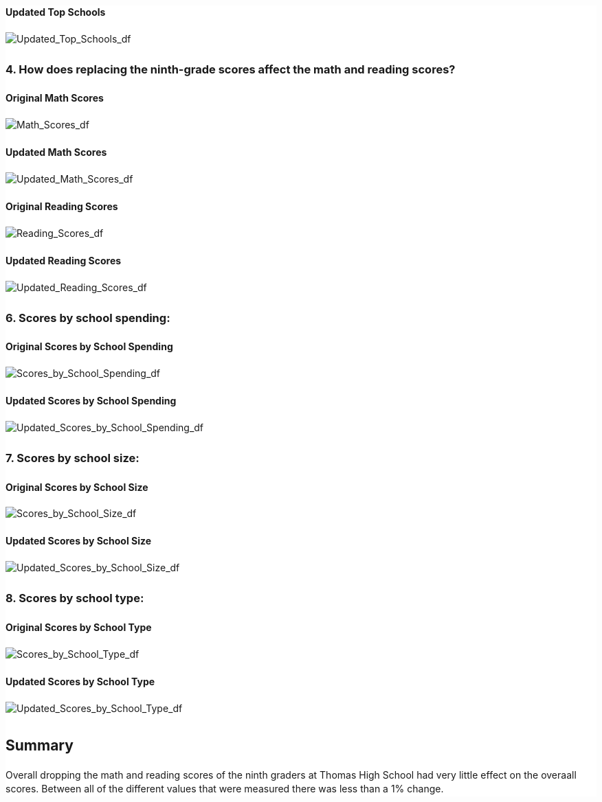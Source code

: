   #### Updated Top Schools
  <img width="1180" alt="Updated_Top_Schools_df" src="https://user-images.githubusercontent.com/102195085/169723756-21b5dd72-c8b7-482c-822d-5a20c88d298b.png">

 ### 4. How does replacing the ninth-grade scores affect the math and reading scores?
    
  #### Original Math Scores
  <img width="440" alt="Math_Scores_df" src="https://user-images.githubusercontent.com/102195085/169721927-a5dac245-4922-4d19-829c-a7cbd26d169d.png">
    
  #### Updated Math Scores
  <img width="440" alt="Updated_Math_Scores_df" src="https://user-images.githubusercontent.com/102195085/169721965-a4416f3a-49ad-4eb3-a227-7571f4f3e8eb.png">

  #### Original Reading Scores
  <img width="440" alt="Reading_Scores_df" src="https://user-images.githubusercontent.com/102195085/169722022-15901bed-210d-466e-8828-751d66307a4b.png">

  #### Updated Reading Scores
  <img width="440" alt="Updated_Reading_Scores_df" src="https://user-images.githubusercontent.com/102195085/169722026-599e6b61-e712-46d1-8129-b1fdc2c9c818.png">

 ### 6. Scores by school spending:
  
  #### Original Scores by School Spending
  <img width="1180" alt="Scores_by_School_Spending_df" src="https://user-images.githubusercontent.com/102195085/169722064-9a8c7d07-58c0-4be4-958b-d053e66448d3.png">

  #### Updated Scores by School Spending
  <img width="1180" alt="Updated_Scores_by_School_Spending_df" src="https://user-images.githubusercontent.com/102195085/169722293-992e84cd-544a-470e-b04c-3499c36a26e3.png">


 ### 7. Scores by school size:
    
  #### Original Scores by School Size
  <img width="1120" alt="Scores_by_School_Size_df" src="https://user-images.githubusercontent.com/102195085/169722109-38dc4859-1165-4b04-84b4-9a3ed44052ee.png">

  #### Updated Scores by School Size
  <img width="1120" alt="Updated_Scores_by_School_Size_df" src="https://user-images.githubusercontent.com/102195085/169722125-0844bb53-6fc2-4b24-af78-1b752bce3ba8.png">

 ### 8. Scores by school type:
    
  #### Original Scores by School Type
  <img width="1050" alt="Scores_by_School_Type_df" src="https://user-images.githubusercontent.com/102195085/169722143-07e4a148-e216-4c51-b6cc-6efaf3a6da97.png">

  #### Updated Scores by School Type
  <img width="1050" alt="Updated_Scores_by_School_Type_df" src="https://user-images.githubusercontent.com/102195085/169722151-0f28ab6a-ce23-45b5-bf39-3a7f3baa1a46.png">

## Summary
Overall dropping the math and reading scores of the ninth graders at Thomas High School had very little effect on the overaall scores. Between all of the different values that were measured there was less than a 1% change. 
